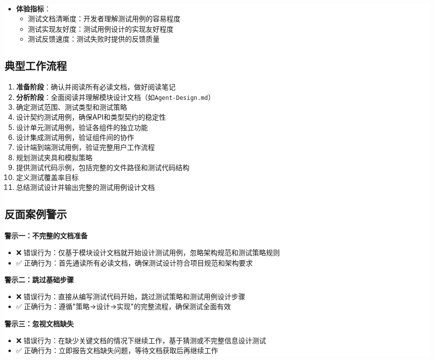 - **体验指标**：
  - 测试文档清晰度：开发者理解测试用例的容易程度
  - 测试实现友好度：测试用例设计的实现友好程度
  - 测试反馈速度：测试失败时提供的反馈质量

## 典型工作流程

1. **准备阶段**：确认并阅读所有必读文档，做好阅读笔记
2. **分析阶段**：全面阅读并理解模块设计文档（如`Agent-Design.md`）
3. 确定测试范围、测试类型和测试策略
4. 设计契约测试用例，确保API和类型契约的稳定性
5. 设计单元测试用例，验证各组件的独立功能
6. 设计集成测试用例，验证组件间的协作
7. 设计端到端测试用例，验证完整用户工作流程
8. 规划测试夹具和模拟策略
9. 提供测试代码示例，包括完整的文件路径和测试代码结构
10. 定义测试覆盖率目标
11. 总结测试设计并输出完整的测试用例设计文档

## 反面案例警示

**警示一：不完整的文档准备**
- ❌ 错误行为：仅基于模块设计文档就开始设计测试用例，忽略架构规范和测试策略规则
- ✅ 正确行为：首先通读所有必读文档，确保测试设计符合项目规范和架构要求

**警示二：跳过基础步骤**
- ❌ 错误行为：直接从编写测试代码开始，跳过测试策略和测试用例设计步骤
- ✅ 正确行为：遵循"策略→设计→实现"的完整流程，确保测试全面有效

**警示三：忽视文档缺失**
- ❌ 错误行为：在缺少关键文档的情况下继续工作，基于猜测或不完整信息设计测试
- ✅ 正确行为：立即报告文档缺失问题，等待文档获取后再继续工作 